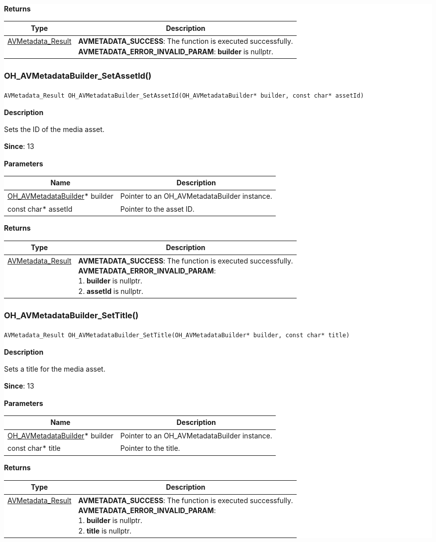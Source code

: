**Returns**

| Type| Description|
| -- | -- |
| [AVMetadata_Result](capi-native-avmetadata-h.md#avmetadata_result) | **AVMETADATA_SUCCESS**: The function is executed successfully.<br> **AVMETADATA_ERROR_INVALID_PARAM**: **builder** is nullptr.|

### OH_AVMetadataBuilder_SetAssetId()

```
AVMetadata_Result OH_AVMetadataBuilder_SetAssetId(OH_AVMetadataBuilder* builder, const char* assetId)
```

**Description**

Sets the ID of the media asset.

**Since**: 13


**Parameters**

| Name| Description|
| -- | -- |
| [OH_AVMetadataBuilder](capi-ohavsession-oh-avmetadatabuilderstruct.md)* builder | Pointer to an OH_AVMetadataBuilder instance.|
| const char* assetId | Pointer to the asset ID.|

**Returns**

| Type| Description|
| -- | -- |
| [AVMetadata_Result](capi-native-avmetadata-h.md#avmetadata_result) | **AVMETADATA_SUCCESS**: The function is executed successfully.<br> **AVMETADATA_ERROR_INVALID_PARAM**:<br>                               1. **builder** is nullptr.<br>                               2. **assetId** is nullptr.|

### OH_AVMetadataBuilder_SetTitle()

```
AVMetadata_Result OH_AVMetadataBuilder_SetTitle(OH_AVMetadataBuilder* builder, const char* title)
```

**Description**

Sets a title for the media asset.

**Since**: 13


**Parameters**

| Name| Description|
| -- | -- |
| [OH_AVMetadataBuilder](capi-ohavsession-oh-avmetadatabuilderstruct.md)* builder | Pointer to an OH_AVMetadataBuilder instance.|
| const char* title | Pointer to the title.|

**Returns**

| Type| Description|
| -- | -- |
| [AVMetadata_Result](capi-native-avmetadata-h.md#avmetadata_result) | **AVMETADATA_SUCCESS**: The function is executed successfully.<br> **AVMETADATA_ERROR_INVALID_PARAM**:<br>                                1. **builder** is nullptr.<br>                                2. **title** is nullptr.|
